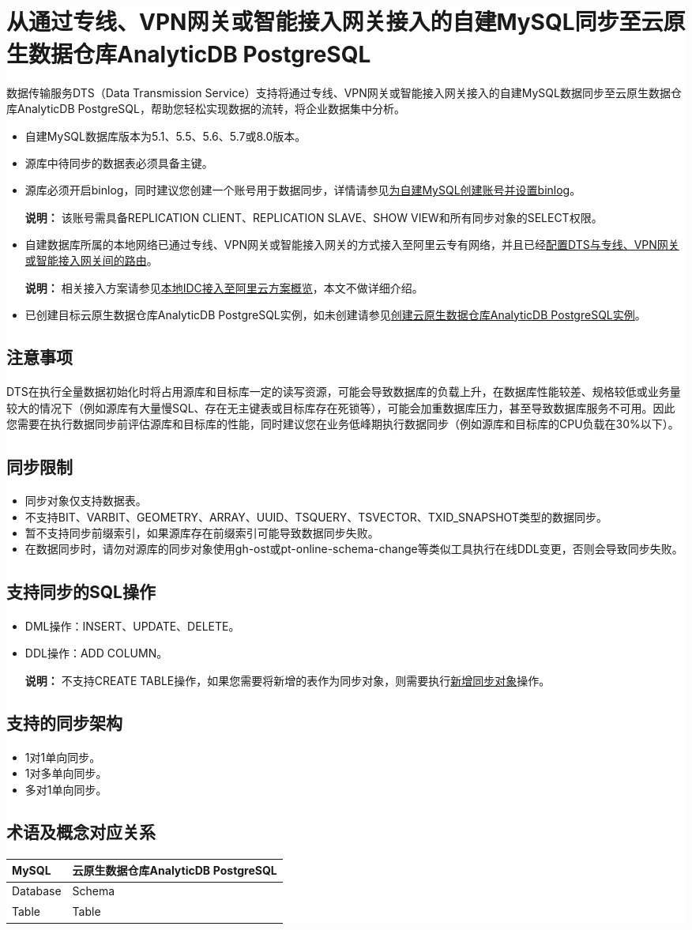 # 从通过专线、VPN网关或智能接入网关接入的自建MySQL同步至云原生数据仓库AnalyticDB PostgreSQL

数据传输服务DTS（Data Transmission Service）支持将通过专线、VPN网关或智能接入网关接入的自建MySQL数据同步至云原生数据仓库AnalyticDB PostgreSQL，帮助您轻松实现数据的流转，将企业数据集中分析。

-   自建MySQL数据库版本为5.1、5.5、5.6、5.7或8.0版本。
-   源库中待同步的数据表必须具备主键。
-   源库必须开启binlog，同时建议您创建一个账号用于数据同步，详情请参见[为自建MySQL创建账号并设置binlog]()。

    **说明：** 该账号需具备REPLICATION CLIENT、REPLICATION SLAVE、SHOW VIEW和所有同步对象的SELECT权限。

-   自建数据库所属的本地网络已通过专线、VPN网关或智能接入网关的方式接入至阿里云专有网络，并且已经[配置DTS与专线、VPN网关或智能接入网关间的路由]()。

    **说明：** 相关接入方案请参见[本地IDC接入至阿里云方案概览]()，本文不做详细介绍。

-   已创建目标云原生数据仓库AnalyticDB PostgreSQL实例，如未创建请参见[创建云原生数据仓库AnalyticDB PostgreSQL实例](https://www.alibabacloud.com/help/zh/doc-detail/50200.htm)。

## 注意事项

DTS在执行全量数据初始化时将占用源库和目标库一定的读写资源，可能会导致数据库的负载上升，在数据库性能较差、规格较低或业务量较大的情况下（例如源库有大量慢SQL、存在无主键表或目标库存在死锁等），可能会加重数据库压力，甚至导致数据库服务不可用。因此您需要在执行数据同步前评估源库和目标库的性能，同时建议您在业务低峰期执行数据同步（例如源库和目标库的CPU负载在30%以下）。

## 同步限制

-   同步对象仅支持数据表。
-   不支持BIT、VARBIT、GEOMETRY、ARRAY、UUID、TSQUERY、TSVECTOR、TXID\_SNAPSHOT类型的数据同步。
-   暂不支持同步前缀索引，如果源库存在前缀索引可能导致数据同步失败。
-   在数据同步时，请勿对源库的同步对象使用gh-ost或pt-online-schema-change等类似工具执行在线DDL变更，否则会导致同步失败。

## 支持同步的SQL操作

-   DML操作：INSERT、UPDATE、DELETE。
-   DDL操作：ADD COLUMN。

    **说明：** 不支持CREATE TABLE操作，如果您需要将新增的表作为同步对象，则需要执行[新增同步对象](/intl.zh-CN/数据同步/同步作业管理/新增同步对象.md)操作。


## 支持的同步架构

-   1对1单向同步。
-   1对多单向同步。
-   多对1单向同步。

## 术语及概念对应关系

|MySQL|云原生数据仓库AnalyticDB PostgreSQL|
|:----|:---------------------------|
|Database|Schema|
|Table|Table|
